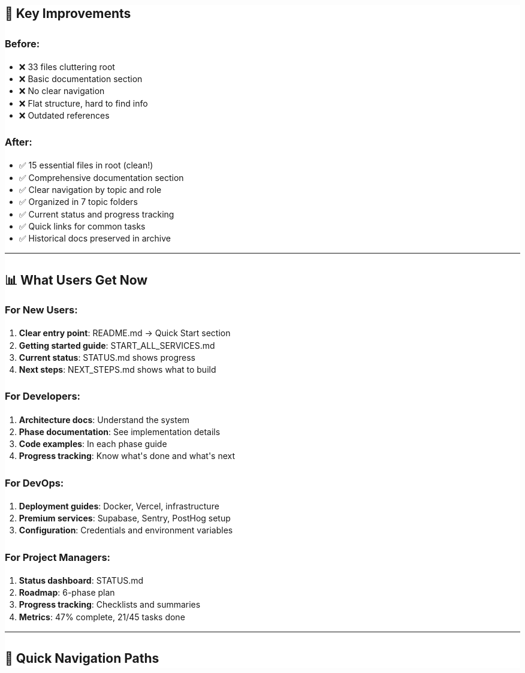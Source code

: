 
## 🎯 Key Improvements

### Before:
- ❌ 33 files cluttering root
- ❌ Basic documentation section
- ❌ No clear navigation
- ❌ Flat structure, hard to find info
- ❌ Outdated references

### After:
- ✅ 15 essential files in root (clean!)
- ✅ Comprehensive documentation section
- ✅ Clear navigation by topic and role
- ✅ Organized in 7 topic folders
- ✅ Current status and progress tracking
- ✅ Quick links for common tasks
- ✅ Historical docs preserved in archive

---

## 📊 What Users Get Now

### For New Users:
1. **Clear entry point**: README.md → Quick Start section
2. **Getting started guide**: START_ALL_SERVICES.md
3. **Current status**: STATUS.md shows progress
4. **Next steps**: NEXT_STEPS.md shows what to build

### For Developers:
1. **Architecture docs**: Understand the system
2. **Phase documentation**: See implementation details
3. **Code examples**: In each phase guide
4. **Progress tracking**: Know what's done and what's next

### For DevOps:
1. **Deployment guides**: Docker, Vercel, infrastructure
2. **Premium services**: Supabase, Sentry, PostHog setup
3. **Configuration**: Credentials and environment variables

### For Project Managers:
1. **Status dashboard**: STATUS.md
2. **Roadmap**: 6-phase plan
3. **Progress tracking**: Checklists and summaries
4. **Metrics**: 47% complete, 21/45 tasks done

---

## 🔗 Quick Navigation Paths
